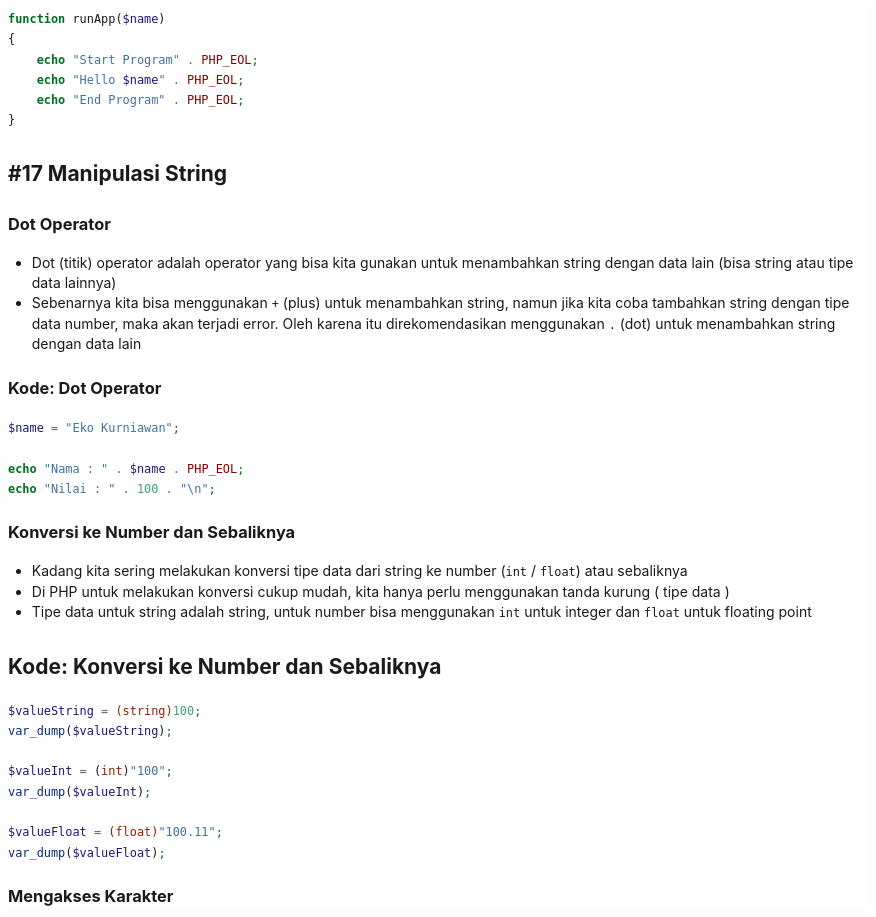 ```php
function runApp($name)
{
	echo "Start Program" . PHP_EOL;
	echo "Hello $name" . PHP_EOL;
	echo "End Program" . PHP_EOL;
}
```

## #17 Manipulasi String

### Dot Operator

- Dot (titik) operator adalah operator yang bisa kita gunakan untuk menambahkan string dengan data lain (bisa string atau tipe data lainnya)
- Sebenarnya kita bisa menggunakan `+` (plus) untuk menambahkan string, namun jika kita coba tambahkan string dengan tipe data number, maka akan terjadi error. Oleh karena itu direkomendasikan menggunakan `.` (dot) untuk menambahkan string dengan data lain

### Kode: Dot Operator

```php
$name = "Eko Kurniawan";

echo "Nama : " . $name . PHP_EOL;
echo "Nilai : " . 100 . "\n";
```

### Konversi ke Number dan Sebaliknya

- Kadang kita sering melakukan konversi tipe data dari string ke number (`int` / `float`) atau sebaliknya
- Di PHP untuk melakukan konversi cukup mudah, kita hanya perlu menggunakan tanda kurung ( tipe data )
- Tipe data untuk string adalah string, untuk number bisa menggunakan `int` untuk integer dan `float` untuk floating point

## Kode: Konversi ke Number dan Sebaliknya

```php
$valueString = (string)100;
var_dump($valueString);

$valueInt = (int)"100";
var_dump($valueInt);

$valueFloat = (float)"100.11";
var_dump($valueFloat);
```

### Mengakses Karakter
